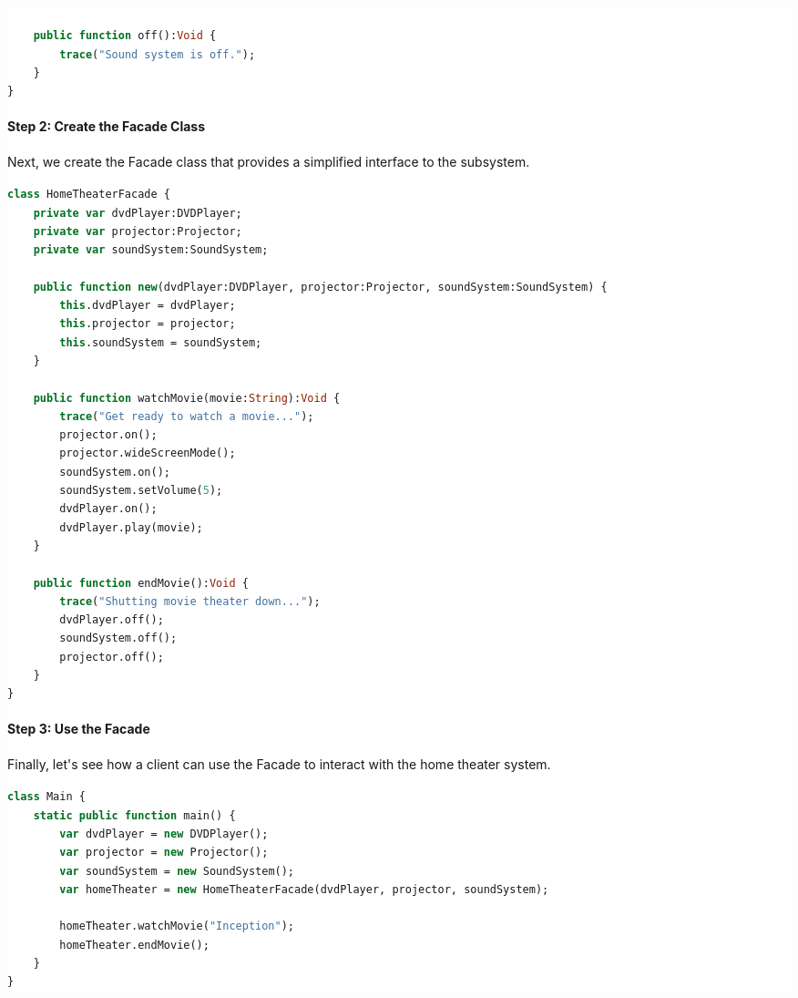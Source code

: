 ```haxe

    public function off():Void {
        trace("Sound system is off.");
    }
}
```

#### Step 2: Create the Facade Class

Next, we create the Facade class that provides a simplified interface to the subsystem.

```haxe
class HomeTheaterFacade {
    private var dvdPlayer:DVDPlayer;
    private var projector:Projector;
    private var soundSystem:SoundSystem;

    public function new(dvdPlayer:DVDPlayer, projector:Projector, soundSystem:SoundSystem) {
        this.dvdPlayer = dvdPlayer;
        this.projector = projector;
        this.soundSystem = soundSystem;
    }

    public function watchMovie(movie:String):Void {
        trace("Get ready to watch a movie...");
        projector.on();
        projector.wideScreenMode();
        soundSystem.on();
        soundSystem.setVolume(5);
        dvdPlayer.on();
        dvdPlayer.play(movie);
    }

    public function endMovie():Void {
        trace("Shutting movie theater down...");
        dvdPlayer.off();
        soundSystem.off();
        projector.off();
    }
}
```

#### Step 3: Use the Facade

Finally, let's see how a client can use the Facade to interact with the home theater system.

```haxe
class Main {
    static public function main() {
        var dvdPlayer = new DVDPlayer();
        var projector = new Projector();
        var soundSystem = new SoundSystem();
        var homeTheater = new HomeTheaterFacade(dvdPlayer, projector, soundSystem);

        homeTheater.watchMovie("Inception");
        homeTheater.endMovie();
    }
}
```
